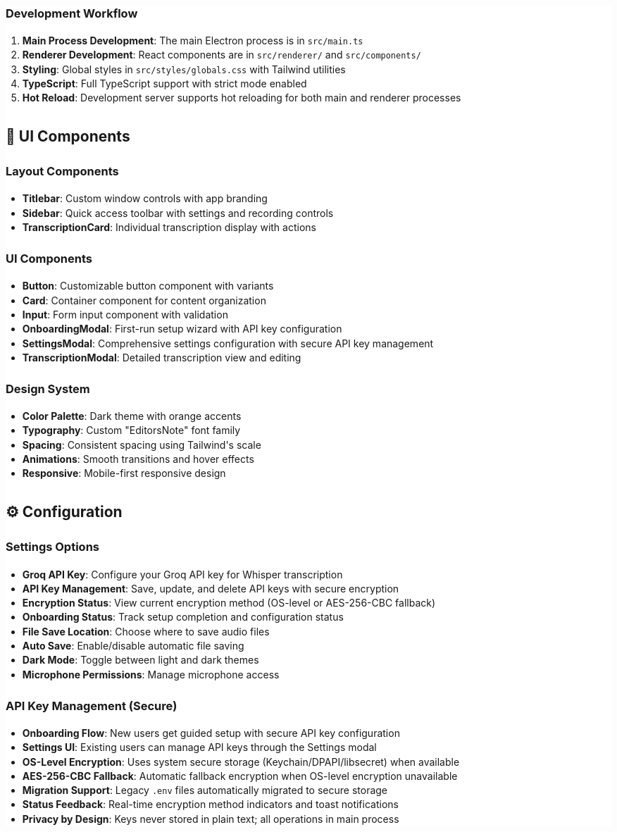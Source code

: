 ### Development Workflow

1. **Main Process Development**: The main Electron process is in `src/main.ts`
2. **Renderer Development**: React components are in `src/renderer/` and `src/components/`
3. **Styling**: Global styles in `src/styles/globals.css` with Tailwind utilities
4. **TypeScript**: Full TypeScript support with strict mode enabled
5. **Hot Reload**: Development server supports hot reloading for both main and renderer processes

## 🎨 UI Components

### Layout Components
- **Titlebar**: Custom window controls with app branding
- **Sidebar**: Quick access toolbar with settings and recording controls
- **TranscriptionCard**: Individual transcription display with actions

### UI Components
- **Button**: Customizable button component with variants
- **Card**: Container component for content organization
- **Input**: Form input component with validation
- **OnboardingModal**: First-run setup wizard with API key configuration
- **SettingsModal**: Comprehensive settings configuration with secure API key management
- **TranscriptionModal**: Detailed transcription view and editing

### Design System
- **Color Palette**: Dark theme with orange accents
- **Typography**: Custom "EditorsNote" font family
- **Spacing**: Consistent spacing using Tailwind's scale
- **Animations**: Smooth transitions and hover effects
- **Responsive**: Mobile-first responsive design

## ⚙️ Configuration

### Settings Options
- **Groq API Key**: Configure your Groq API key for Whisper transcription
- **API Key Management**: Save, update, and delete API keys with secure encryption
- **Encryption Status**: View current encryption method (OS-level or AES-256-CBC fallback)
- **Onboarding Status**: Track setup completion and configuration status
- **File Save Location**: Choose where to save audio files
- **Auto Save**: Enable/disable automatic file saving
- **Dark Mode**: Toggle between light and dark themes
- **Microphone Permissions**: Manage microphone access

### API Key Management (Secure)
- **Onboarding Flow**: New users get guided setup with secure API key configuration
- **Settings UI**: Existing users can manage API keys through the Settings modal
- **OS-Level Encryption**: Uses system secure storage (Keychain/DPAPI/libsecret) when available
- **AES-256-CBC Fallback**: Automatic fallback encryption when OS-level encryption unavailable
- **Migration Support**: Legacy `.env` files automatically migrated to secure storage
- **Status Feedback**: Real-time encryption method indicators and toast notifications
- **Privacy by Design**: Keys never stored in plain text; all operations in main process
